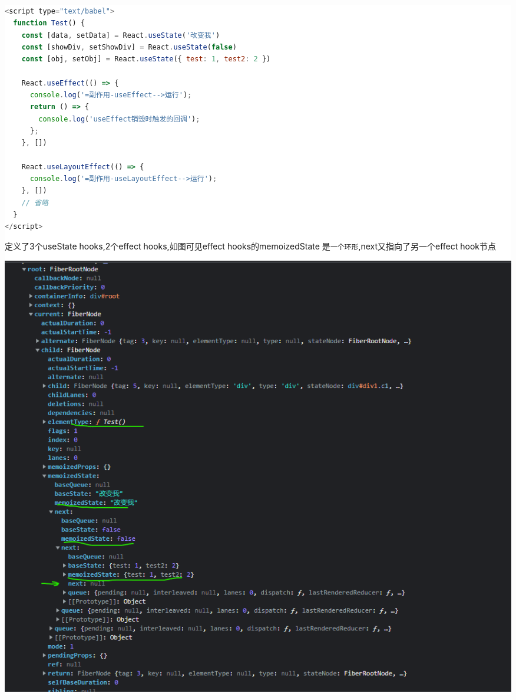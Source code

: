 ```js
<script type="text/babel">
  function Test() {
    const [data, setData] = React.useState('改变我')
    const [showDiv, setShowDiv] = React.useState(false)
    const [obj, setObj] = React.useState({ test: 1, test2: 2 })

    React.useEffect(() => {
      console.log('=副作用-useEffect-->运行');
      return () => {
        console.log('useEffect销毁时触发的回调');
      };
    }, [])

    React.useLayoutEffect(() => {
      console.log('=副作用-useLayoutEffect-->运行');
    }, [])
    // 省略
  }
</script> 
```
定义了3个useState hooks,2个effect hooks,如图可见effect hooks的memoizedState
是`一个环形`,next又指向了另一个effect hook节点

![](../assets/img-react/useState链表.png)
